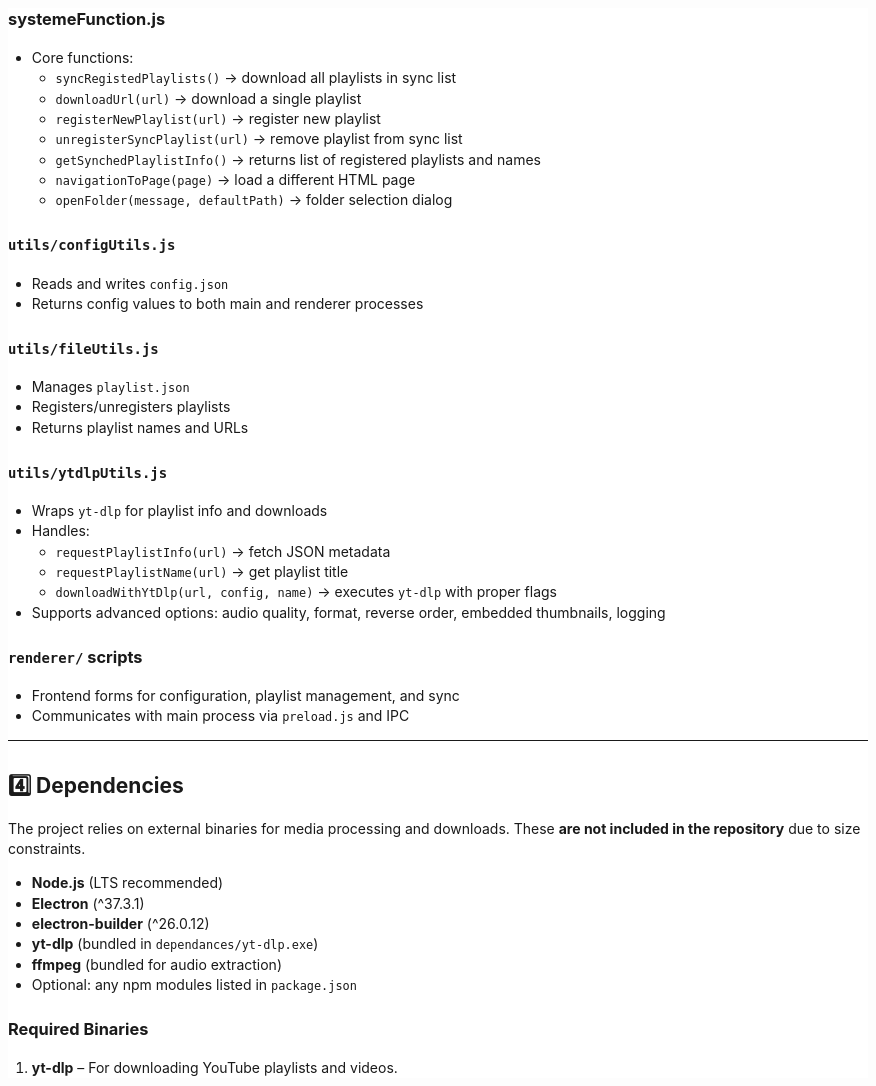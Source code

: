 ### systemeFunction.js
- Core functions:
  - `syncRegistedPlaylists()` → download all playlists in sync list
  - `downloadUrl(url)` → download a single playlist
  - `registerNewPlaylist(url)` → register new playlist
  - `unregisterSyncPlaylist(url)` → remove playlist from sync list
  - `getSynchedPlaylistInfo()` → returns list of registered playlists and names
  - `navigationToPage(page)` → load a different HTML page
  - `openFolder(message, defaultPath)` → folder selection dialog

### `utils/configUtils.js`
- Reads and writes `config.json`
- Returns config values to both main and renderer processes

### `utils/fileUtils.js`
- Manages `playlist.json`
- Registers/unregisters playlists
- Returns playlist names and URLs

### `utils/ytdlpUtils.js`
- Wraps `yt-dlp` for playlist info and downloads
- Handles:
  - `requestPlaylistInfo(url)` → fetch JSON metadata
  - `requestPlaylistName(url)` → get playlist title
  - `downloadWithYtDlp(url, config, name)` → executes `yt-dlp` with proper flags
- Supports advanced options: audio quality, format, reverse order, embedded thumbnails, logging

### `renderer/` scripts
- Frontend forms for configuration, playlist management, and sync
- Communicates with main process via `preload.js` and IPC

---

## 4️⃣ Dependencies

The project relies on external binaries for media processing and downloads. These **are not included in the repository** due to size constraints.

- **Node.js** (LTS recommended)
- **Electron** (^37.3.1)
- **electron-builder** (^26.0.12)
- **yt-dlp** (bundled in `dependances/yt-dlp.exe`)
- **ffmpeg** (bundled for audio extraction)
- Optional: any npm modules listed in `package.json`



### Required Binaries

1. **yt-dlp** – For downloading YouTube playlists and videos.
